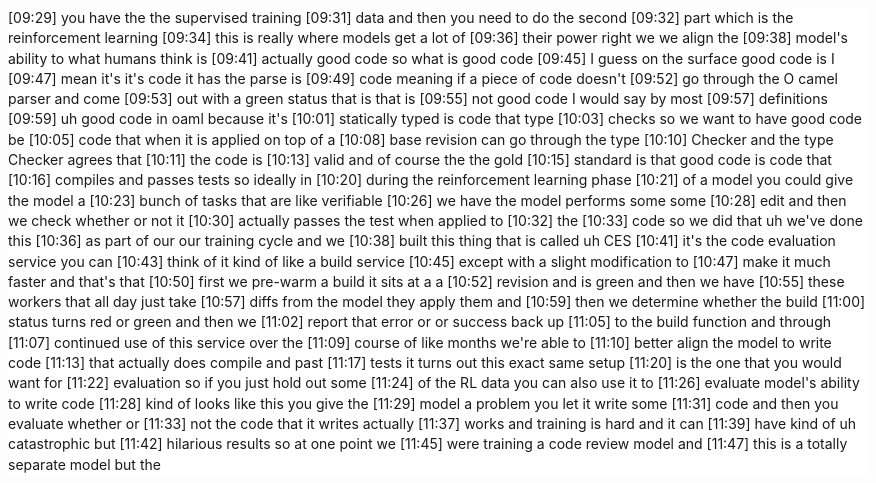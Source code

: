 [09:29] you have the the supervised training
[09:31] data and then you need to do the second
[09:32] part which is the reinforcement learning
[09:34] this is really where models get a lot of
[09:36] their power right we we align the
[09:38] model's ability to what humans think is
[09:41] actually good code so what is good code
[09:45] I guess on the surface good code is I
[09:47] mean it's it's code it has the parse is
[09:49] code meaning if a piece of code doesn't
[09:52] go through the O camel parser and come
[09:53] out with a green status that is that is
[09:55] not good code I would say by most
[09:57] definitions
[09:59] uh good code in oaml because it's
[10:01] statically typed is code that type
[10:03] checks so we want to have good code be
[10:05] code that when it is applied on top of a
[10:08] base revision can go through the type
[10:10] Checker and the type Checker agrees that
[10:11] the code is
[10:13] valid and of course the the gold
[10:15] standard is that good code is code that
[10:16] compiles and passes tests so ideally in
[10:20] during the reinforcement learning phase
[10:21] of a model you could give the model a
[10:23] bunch of tasks that are like verifiable
[10:26] we have the model performs some some
[10:28] edit and then we check whether or not it
[10:30] actually passes the test when applied to
[10:32] the
[10:33] code so we did that uh we've done this
[10:36] as part of our our training cycle and we
[10:38] built this thing that is called uh CES
[10:41] it's the code evaluation service you can
[10:43] think of it kind of like a build service
[10:45] except with a slight modification to
[10:47] make it much faster and that's that
[10:50] first we pre-warm a build it sits at a a
[10:52] revision and is green and then we have
[10:55] these workers that all day just take
[10:57] diffs from the model they apply them and
[10:59] then we determine whether the build
[11:00] status turns red or green and then we
[11:02] report that error or or success back up
[11:05] to the build function and through
[11:07] continued use of this service over the
[11:09] course of like months we're able to
[11:10] better align the model to write code
[11:13] that actually does compile and past
[11:17] tests it turns out this exact same setup
[11:20] is the one that you would want for
[11:22] evaluation so if you just hold out some
[11:24] of the RL data you can also use it to
[11:26] evaluate model's ability to write code
[11:28] kind of looks like this you give the
[11:29] model a problem you let it write some
[11:31] code and then you evaluate whether or
[11:33] not the code that it writes actually
[11:37] works and training is hard and it can
[11:39] have kind of uh catastrophic but
[11:42] hilarious results so at one point we
[11:45] were training a code review model and
[11:47] this is a totally separate model but the